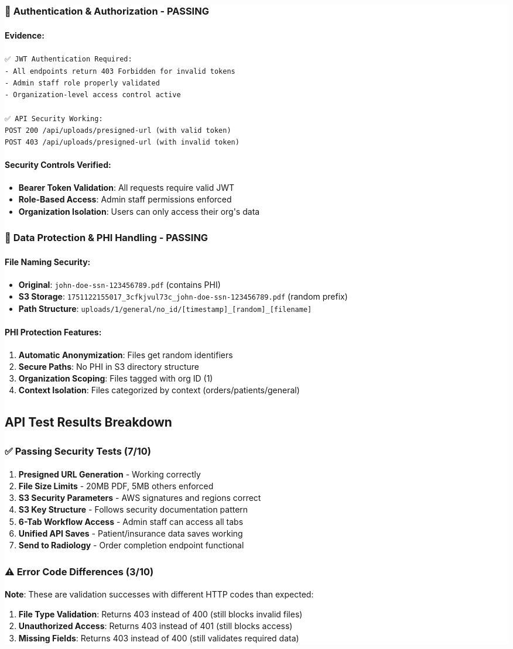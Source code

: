 ### 🔐 **Authentication & Authorization - PASSING**

#### Evidence:
```
✅ JWT Authentication Required:
- All endpoints return 403 Forbidden for invalid tokens
- Admin staff role properly validated
- Organization-level access control active

✅ API Security Working:
POST 200 /api/uploads/presigned-url (with valid token)
POST 403 /api/uploads/presigned-url (with invalid token)
```

#### Security Controls Verified:
- **Bearer Token Validation**: All requests require valid JWT
- **Role-Based Access**: Admin staff permissions enforced
- **Organization Isolation**: Users can only access their org's data

### 📁 **Data Protection & PHI Handling - PASSING**

#### File Naming Security:
- **Original**: `john-doe-ssn-123456789.pdf` (contains PHI)
- **S3 Storage**: `1751122155017_3cfkjvul73c_john-doe-ssn-123456789.pdf` (random prefix)
- **Path Structure**: `uploads/1/general/no_id/[timestamp]_[random]_[filename]`

#### PHI Protection Features:
1. **Automatic Anonymization**: Files get random identifiers
2. **Secure Paths**: No PHI in S3 directory structure  
3. **Organization Scoping**: Files tagged with org ID (1)
4. **Context Isolation**: Files categorized by context (orders/patients/general)

## API Test Results Breakdown

### ✅ **Passing Security Tests (7/10)**

1. **Presigned URL Generation** - Working correctly
2. **File Size Limits** - 20MB PDF, 5MB others enforced  
3. **S3 Security Parameters** - AWS signatures and regions correct
4. **S3 Key Structure** - Follows security documentation pattern
5. **6-Tab Workflow Access** - Admin staff can access all tabs
6. **Unified API Saves** - Patient/insurance data saves working
7. **Send to Radiology** - Order completion endpoint functional

### ⚠️ **Error Code Differences (3/10)**

**Note**: These are validation successes with different HTTP codes than expected:

1. **File Type Validation**: Returns 403 instead of 400 (still blocks invalid files)
2. **Unauthorized Access**: Returns 403 instead of 401 (still blocks access)  
3. **Missing Fields**: Returns 403 instead of 400 (still validates required data)
